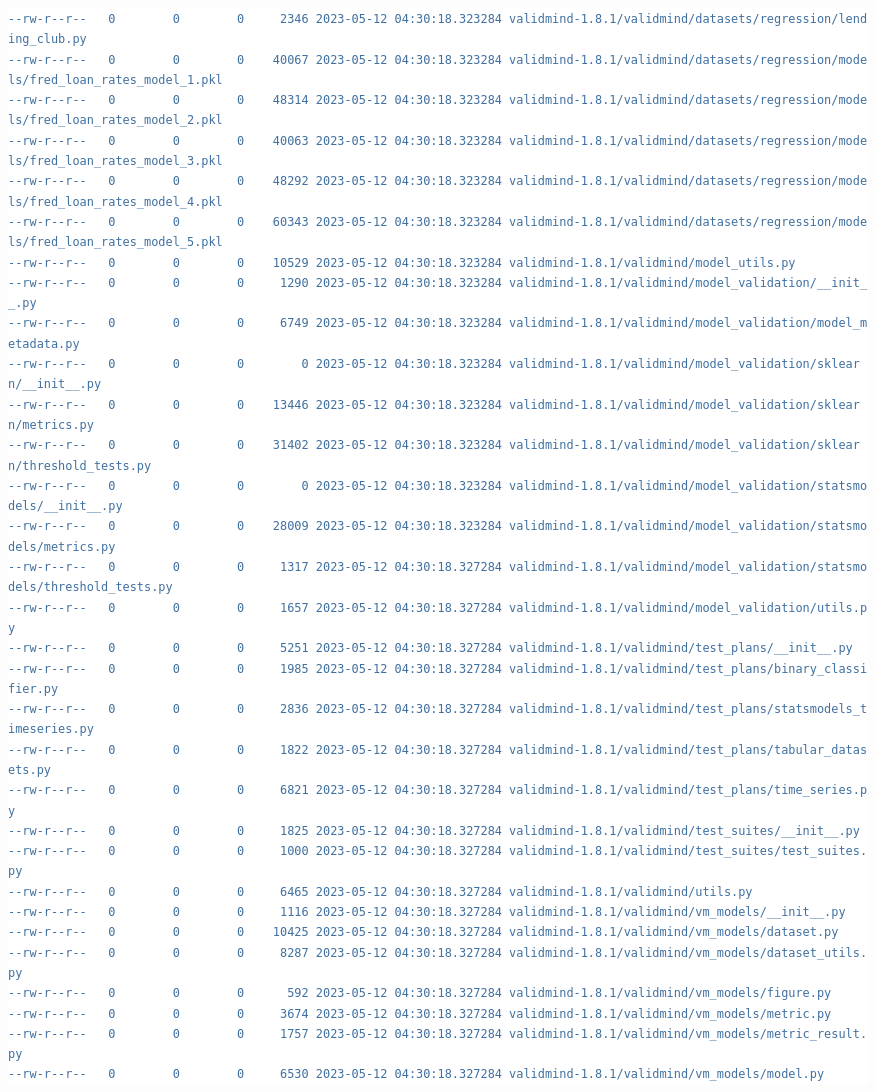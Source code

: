 ```diff
--rw-r--r--   0        0        0     2346 2023-05-12 04:30:18.323284 validmind-1.8.1/validmind/datasets/regression/lending_club.py
--rw-r--r--   0        0        0    40067 2023-05-12 04:30:18.323284 validmind-1.8.1/validmind/datasets/regression/models/fred_loan_rates_model_1.pkl
--rw-r--r--   0        0        0    48314 2023-05-12 04:30:18.323284 validmind-1.8.1/validmind/datasets/regression/models/fred_loan_rates_model_2.pkl
--rw-r--r--   0        0        0    40063 2023-05-12 04:30:18.323284 validmind-1.8.1/validmind/datasets/regression/models/fred_loan_rates_model_3.pkl
--rw-r--r--   0        0        0    48292 2023-05-12 04:30:18.323284 validmind-1.8.1/validmind/datasets/regression/models/fred_loan_rates_model_4.pkl
--rw-r--r--   0        0        0    60343 2023-05-12 04:30:18.323284 validmind-1.8.1/validmind/datasets/regression/models/fred_loan_rates_model_5.pkl
--rw-r--r--   0        0        0    10529 2023-05-12 04:30:18.323284 validmind-1.8.1/validmind/model_utils.py
--rw-r--r--   0        0        0     1290 2023-05-12 04:30:18.323284 validmind-1.8.1/validmind/model_validation/__init__.py
--rw-r--r--   0        0        0     6749 2023-05-12 04:30:18.323284 validmind-1.8.1/validmind/model_validation/model_metadata.py
--rw-r--r--   0        0        0        0 2023-05-12 04:30:18.323284 validmind-1.8.1/validmind/model_validation/sklearn/__init__.py
--rw-r--r--   0        0        0    13446 2023-05-12 04:30:18.323284 validmind-1.8.1/validmind/model_validation/sklearn/metrics.py
--rw-r--r--   0        0        0    31402 2023-05-12 04:30:18.323284 validmind-1.8.1/validmind/model_validation/sklearn/threshold_tests.py
--rw-r--r--   0        0        0        0 2023-05-12 04:30:18.323284 validmind-1.8.1/validmind/model_validation/statsmodels/__init__.py
--rw-r--r--   0        0        0    28009 2023-05-12 04:30:18.323284 validmind-1.8.1/validmind/model_validation/statsmodels/metrics.py
--rw-r--r--   0        0        0     1317 2023-05-12 04:30:18.327284 validmind-1.8.1/validmind/model_validation/statsmodels/threshold_tests.py
--rw-r--r--   0        0        0     1657 2023-05-12 04:30:18.327284 validmind-1.8.1/validmind/model_validation/utils.py
--rw-r--r--   0        0        0     5251 2023-05-12 04:30:18.327284 validmind-1.8.1/validmind/test_plans/__init__.py
--rw-r--r--   0        0        0     1985 2023-05-12 04:30:18.327284 validmind-1.8.1/validmind/test_plans/binary_classifier.py
--rw-r--r--   0        0        0     2836 2023-05-12 04:30:18.327284 validmind-1.8.1/validmind/test_plans/statsmodels_timeseries.py
--rw-r--r--   0        0        0     1822 2023-05-12 04:30:18.327284 validmind-1.8.1/validmind/test_plans/tabular_datasets.py
--rw-r--r--   0        0        0     6821 2023-05-12 04:30:18.327284 validmind-1.8.1/validmind/test_plans/time_series.py
--rw-r--r--   0        0        0     1825 2023-05-12 04:30:18.327284 validmind-1.8.1/validmind/test_suites/__init__.py
--rw-r--r--   0        0        0     1000 2023-05-12 04:30:18.327284 validmind-1.8.1/validmind/test_suites/test_suites.py
--rw-r--r--   0        0        0     6465 2023-05-12 04:30:18.327284 validmind-1.8.1/validmind/utils.py
--rw-r--r--   0        0        0     1116 2023-05-12 04:30:18.327284 validmind-1.8.1/validmind/vm_models/__init__.py
--rw-r--r--   0        0        0    10425 2023-05-12 04:30:18.327284 validmind-1.8.1/validmind/vm_models/dataset.py
--rw-r--r--   0        0        0     8287 2023-05-12 04:30:18.327284 validmind-1.8.1/validmind/vm_models/dataset_utils.py
--rw-r--r--   0        0        0      592 2023-05-12 04:30:18.327284 validmind-1.8.1/validmind/vm_models/figure.py
--rw-r--r--   0        0        0     3674 2023-05-12 04:30:18.327284 validmind-1.8.1/validmind/vm_models/metric.py
--rw-r--r--   0        0        0     1757 2023-05-12 04:30:18.327284 validmind-1.8.1/validmind/vm_models/metric_result.py
--rw-r--r--   0        0        0     6530 2023-05-12 04:30:18.327284 validmind-1.8.1/validmind/vm_models/model.py
```